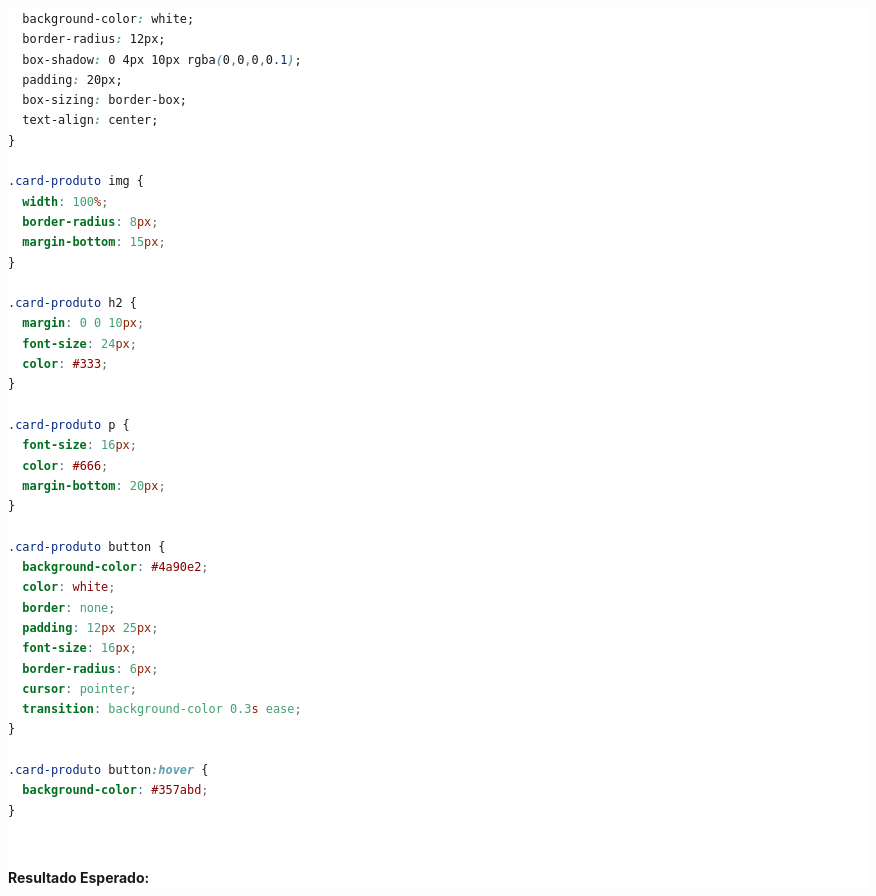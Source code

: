 ```css
  background-color: white;
  border-radius: 12px;
  box-shadow: 0 4px 10px rgba(0,0,0,0.1);
  padding: 20px;
  box-sizing: border-box;
  text-align: center;
}

.card-produto img {
  width: 100%;
  border-radius: 8px;
  margin-bottom: 15px;
}

.card-produto h2 {
  margin: 0 0 10px;
  font-size: 24px;
  color: #333;
}

.card-produto p {
  font-size: 16px;
  color: #666;
  margin-bottom: 20px;
}

.card-produto button {
  background-color: #4a90e2;
  color: white;
  border: none;
  padding: 12px 25px;
  font-size: 16px;
  border-radius: 6px;
  cursor: pointer;
  transition: background-color 0.3s ease;
}

.card-produto button:hover {
  background-color: #357abd;
}
```

<br>

**Resultado Esperado:**
